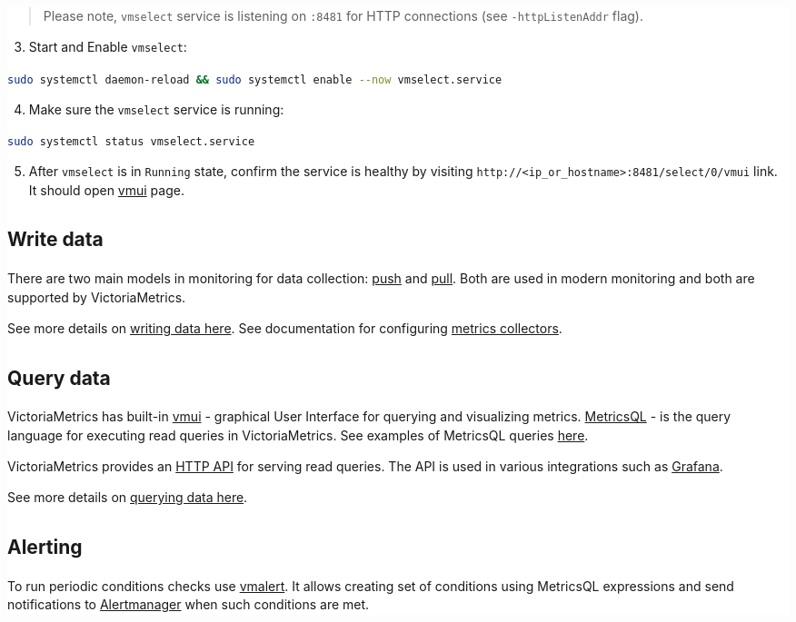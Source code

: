 > Please note, `vmselect` service is listening on `:8481` for HTTP connections (see `-httpListenAddr` flag).

3. Start and Enable `vmselect`:

```sh
sudo systemctl daemon-reload && sudo systemctl enable --now vmselect.service
```

4. Make sure the `vmselect` service is running:

```sh
sudo systemctl status vmselect.service
```

5. After `vmselect` is in `Running` state, confirm the service is healthy by visiting `http://<ip_or_hostname>:8481/select/0/vmui` link.
It should open [vmui](https://docs.victoriametrics.com/#vmui) page.

## Write data

There are two main models in monitoring for data collection: [push](https://docs.victoriametrics.com/victoriametrics/keyconcepts/#push-model) 
and [pull](https://docs.victoriametrics.com/victoriametrics/keyconcepts/#pull-model). Both are used in modern monitoring and both are 
supported by VictoriaMetrics.

See more details on [writing data here](https://docs.victoriametrics.com/victoriametrics/keyconcepts/#write-data).
See documentation for configuring [metrics collectors](https://docs.victoriametrics.com/victoriametrics/data-ingestion/).

## Query data

VictoriaMetrics has built-in [vmui](https://docs.victoriametrics.com/single-server-victoriametrics/#vmui) - graphical
User Interface for querying and visualizing metrics. [MetricsQL](https://docs.victoriametrics.com/victoriametrics/metricsql/) - is the
query language for executing read queries in VictoriaMetrics. See examples of MetricsQL queries [here](https://docs.victoriametrics.com/victoriametrics/keyconcepts/#metricsql).

VictoriaMetrics provides an [HTTP API](https://docs.victoriametrics.com/single-server-victoriametrics/#prometheus-querying-api-usage)
for serving read queries. The API is used in various integrations such as [Grafana](https://docs.victoriametrics.com/single-server-victoriametrics/#grafana-setup).

See more details on [querying data here](https://docs.victoriametrics.com/victoriametrics/keyconcepts/#query-data).

## Alerting

To run periodic conditions checks use [vmalert](https://docs.victoriametrics.com/victoriametrics/vmalert/). 
It allows creating set of conditions using MetricsQL expressions and send notifications to [Alertmanager](https://prometheus.io/docs/alerting/latest/alertmanager/)
when such conditions are met.
